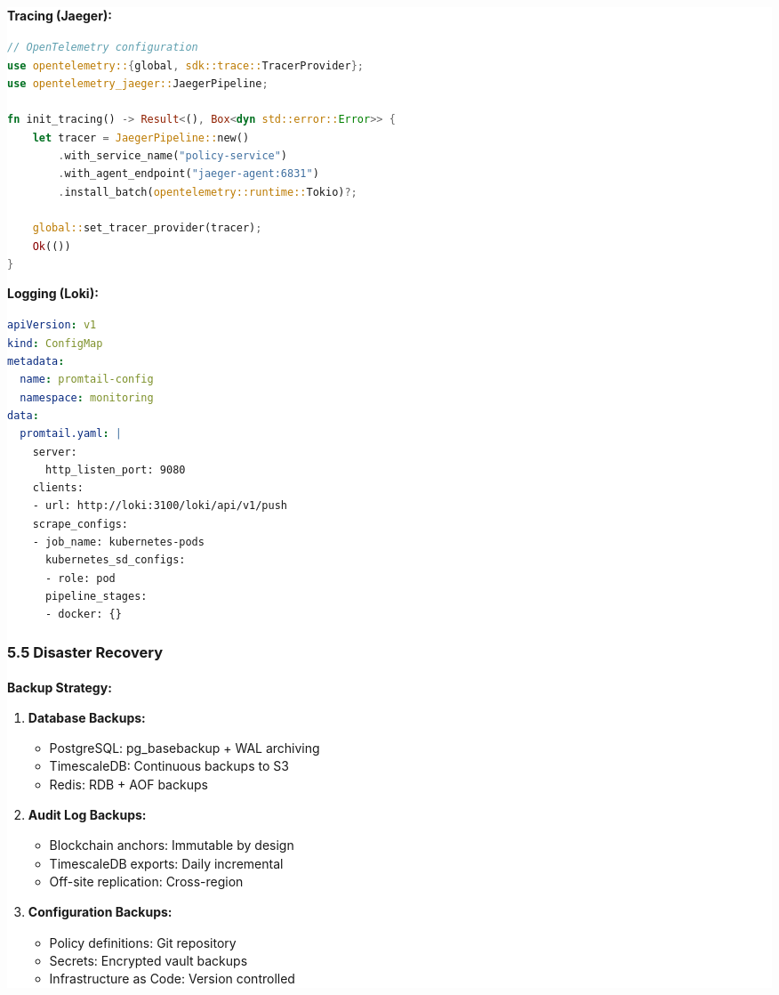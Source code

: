 **Tracing (Jaeger):**
```rust
// OpenTelemetry configuration
use opentelemetry::{global, sdk::trace::TracerProvider};
use opentelemetry_jaeger::JaegerPipeline;

fn init_tracing() -> Result<(), Box<dyn std::error::Error>> {
    let tracer = JaegerPipeline::new()
        .with_service_name("policy-service")
        .with_agent_endpoint("jaeger-agent:6831")
        .install_batch(opentelemetry::runtime::Tokio)?;

    global::set_tracer_provider(tracer);
    Ok(())
}
```

**Logging (Loki):**
```yaml
apiVersion: v1
kind: ConfigMap
metadata:
  name: promtail-config
  namespace: monitoring
data:
  promtail.yaml: |
    server:
      http_listen_port: 9080
    clients:
    - url: http://loki:3100/loki/api/v1/push
    scrape_configs:
    - job_name: kubernetes-pods
      kubernetes_sd_configs:
      - role: pod
      pipeline_stages:
      - docker: {}
```

### 5.5 Disaster Recovery

**Backup Strategy:**
1. **Database Backups:**
   - PostgreSQL: pg_basebackup + WAL archiving
   - TimescaleDB: Continuous backups to S3
   - Redis: RDB + AOF backups

2. **Audit Log Backups:**
   - Blockchain anchors: Immutable by design
   - TimescaleDB exports: Daily incremental
   - Off-site replication: Cross-region

3. **Configuration Backups:**
   - Policy definitions: Git repository
   - Secrets: Encrypted vault backups
   - Infrastructure as Code: Version controlled
